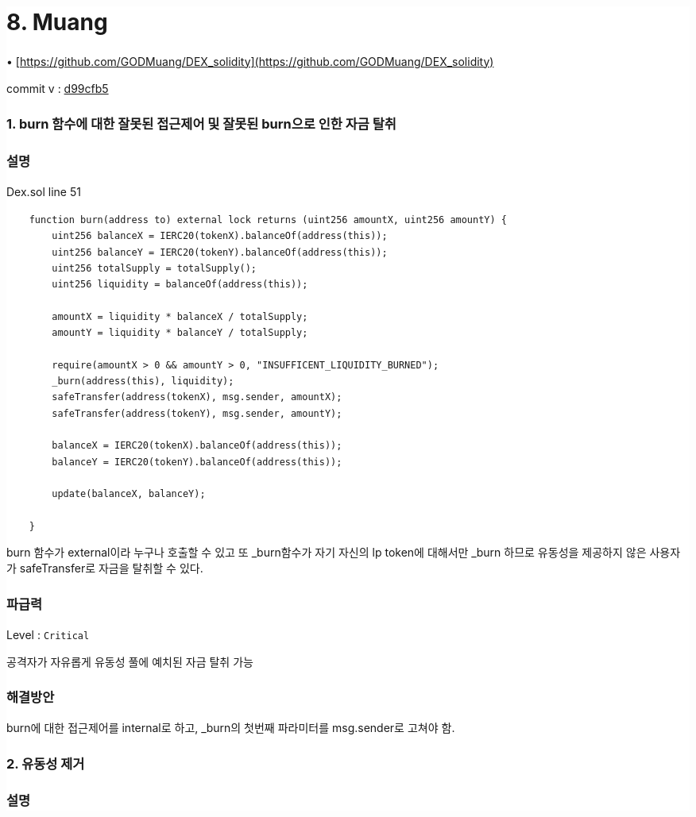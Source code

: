 
# 8. Muang

• [https://github.com/GODMuang/DEX_solidity](https://github.com/GODMuang/DEX_solidity)

commit v : [d99cfb5](https://github.com/GODMuang/DEX_solidity/commit/d99cfb5e97a8e3b70c1a984fb875d681677e8a51)

### 1. burn 함수에 대한 잘못된 접근제어 및 잘못된 burn으로 인한 자금 탈취

### 설명

Dex.sol line 51

```solidity
    function burn(address to) external lock returns (uint256 amountX, uint256 amountY) {
        uint256 balanceX = IERC20(tokenX).balanceOf(address(this));
        uint256 balanceY = IERC20(tokenY).balanceOf(address(this));
        uint256 totalSupply = totalSupply();
        uint256 liquidity = balanceOf(address(this));

        amountX = liquidity * balanceX / totalSupply;
        amountY = liquidity * balanceY / totalSupply;

        require(amountX > 0 && amountY > 0, "INSUFFICENT_LIQUIDITY_BURNED");
        _burn(address(this), liquidity);
        safeTransfer(address(tokenX), msg.sender, amountX);
        safeTransfer(address(tokenY), msg.sender, amountY);

        balanceX = IERC20(tokenX).balanceOf(address(this));
        balanceY = IERC20(tokenY).balanceOf(address(this));

        update(balanceX, balanceY);

    }
```

burn 함수가 external이라 누구나 호출할 수 있고 또 _burn함수가 자기 자신의 lp token에 대해서만 _burn 하므로 유동성을 제공하지 않은 사용자가 safeTransfer로 자금을 탈취할 수 있다.

### 파급력

Level : `Critical`

공격자가 자유롭게 유동성 풀에 예치된 자금 탈취 가능

### 해결방안

burn에 대한 접근제어를 internal로 하고, _burn의 첫번째 파라미터를 msg.sender로 고쳐야 함.

### 2. 유동성 제거

### 설명
